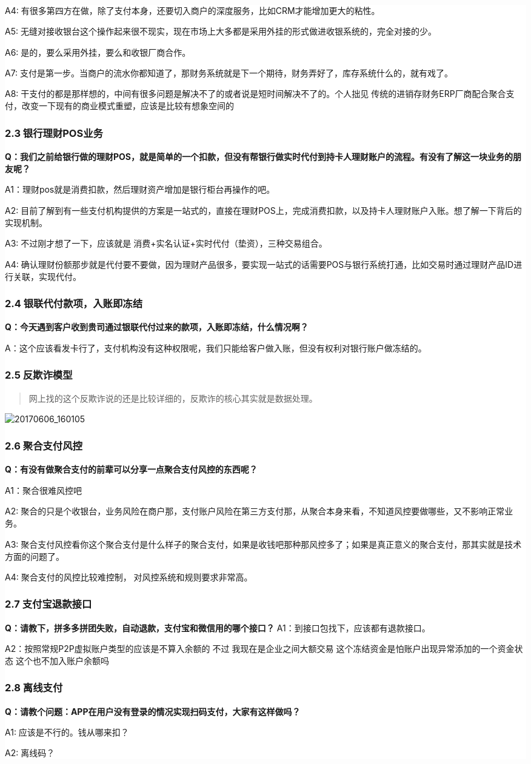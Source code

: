 A4: 有很多第四方在做，除了支付本身，还要切入商户的深度服务，比如CRM才能增加更大的粘性。

A5: 无缝对接收银台这个操作起来很不现实，现在市场上大多都是采用外挂的形式做进收银系统的，完全对接的少。

A6: 是的，要么采用外挂，要么和收银厂商合作。

A7:  支付是第一步。当商户的流水你都知道了，那财务系统就是下一个期待，财务弄好了，库存系统什么的，就有戏了。 

A8: 干支付的都是那样想的，中间有很多问题是解决不了的或者说是短时间解决不了的。个人拙见 传统的进销存财务ERP厂商配合聚合支付，改变一下现有的商业模式重塑，应该是比较有想象空间的 

### 2.3 银行理财POS业务

**Q：我们之前给银行做的理财POS，就是简单的一个扣款，但没有帮银行做实时代付到持卡人理财账户的流程。有没有了解这一块业务的朋友呢？**

A1：理财pos就是消费扣款，然后理财资产增加是银行柜台再操作的吧。

A2: 目前了解到有一些支付机构提供的方案是一站式的，直接在理财POS上，完成消费扣款，以及持卡人理财账户入账。想了解一下背后的实现机制。

A3: 不过刚才想了一下，应该就是 消费+实名认证+实时代付（垫资），三种交易组合。

A4: 确认理财份额那步就是代付要不要做，因为理财产品很多，要实现一站式的话需要POS与银行系统打通，比如交易时通过理财产品ID进行关联，实现代付。

### 2.4 银联代付款项，入账即冻结

**Q：今天遇到客户收到贵司通过银联代付过来的款项，入账即冻结，什么情况啊？**

A：这个应该看发卡行了，支付机构没有这种权限呢，我们只能给客户做入账，但没有权利对银行账户做冻结的。

### 2.5 反欺诈模型

>   网上找的这个反欺诈说的还是比较详细的，反欺诈的核心其实就是数据处理。

![20170606_160105](http://static.cocolian.cn/img/2017/20170606_160105.png)

### 2.6 聚合支付风控
**Q：有没有做聚合支付的前辈可以分享一点聚合支付风控的东西呢？**

A1：聚合很难风控吧

A2: 聚合的只是个收银台，业务风险在商户那，支付账户风险在第三方支付那，从聚合本身来看，不知道风控要做哪些，又不影响正常业务。

A3: 聚合支付风控看你这个聚合支付是什么样子的聚合支付，如果是收钱吧那种那风控多了；如果是真正意义的聚合支付，那其实就是技术方面的问题了。

A4: 聚合支付的风控比较难控制，    对风控系统和规则要求非常高。

### 2.7 支付宝退款接口

**Q：请教下，拼多多拼团失败，自动退款，支付宝和微信用的哪个接口？**
A1：到接口包找下，应该都有退款接口。

A2：按照常规P2P虚拟账户类型的应该是不算入余额的 不过 我现在是企业之间大额交易 这个冻结资金是怕账户出现异常添加的一个资金状态 这个也不加入账户余额吗

### 2.8 离线支付

**Q：请教个问题：APP在用户没有登录的情况实现扫码支付，大家有这样做吗？**

A1: 应该是不行的。钱从哪来扣？

A2: 离线码？
